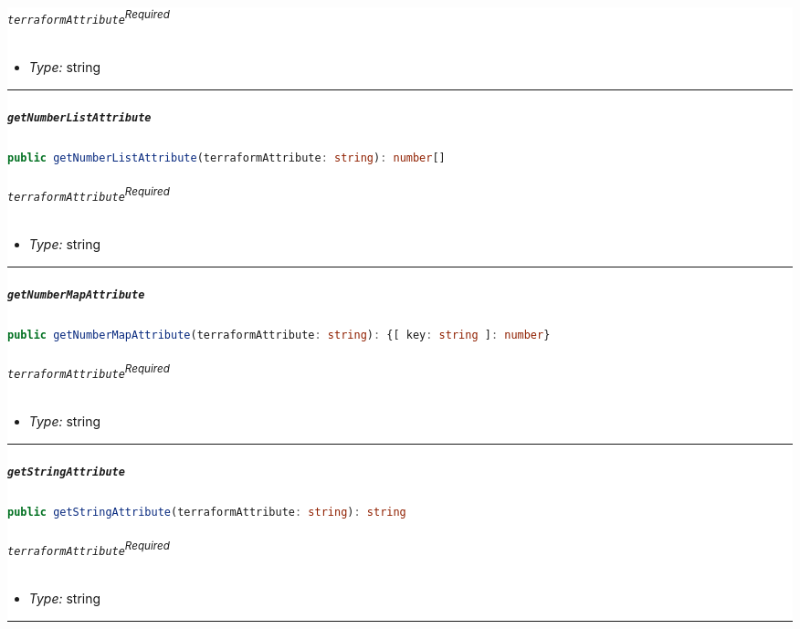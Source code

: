 ###### `terraformAttribute`<sup>Required</sup> <a name="terraformAttribute" id="@cdktf/provider-cloudflare.accessRule.AccessRuleScopeOutputReference.getNumberAttribute.parameter.terraformAttribute"></a>

- *Type:* string

---

##### `getNumberListAttribute` <a name="getNumberListAttribute" id="@cdktf/provider-cloudflare.accessRule.AccessRuleScopeOutputReference.getNumberListAttribute"></a>

```typescript
public getNumberListAttribute(terraformAttribute: string): number[]
```

###### `terraformAttribute`<sup>Required</sup> <a name="terraformAttribute" id="@cdktf/provider-cloudflare.accessRule.AccessRuleScopeOutputReference.getNumberListAttribute.parameter.terraformAttribute"></a>

- *Type:* string

---

##### `getNumberMapAttribute` <a name="getNumberMapAttribute" id="@cdktf/provider-cloudflare.accessRule.AccessRuleScopeOutputReference.getNumberMapAttribute"></a>

```typescript
public getNumberMapAttribute(terraformAttribute: string): {[ key: string ]: number}
```

###### `terraformAttribute`<sup>Required</sup> <a name="terraformAttribute" id="@cdktf/provider-cloudflare.accessRule.AccessRuleScopeOutputReference.getNumberMapAttribute.parameter.terraformAttribute"></a>

- *Type:* string

---

##### `getStringAttribute` <a name="getStringAttribute" id="@cdktf/provider-cloudflare.accessRule.AccessRuleScopeOutputReference.getStringAttribute"></a>

```typescript
public getStringAttribute(terraformAttribute: string): string
```

###### `terraformAttribute`<sup>Required</sup> <a name="terraformAttribute" id="@cdktf/provider-cloudflare.accessRule.AccessRuleScopeOutputReference.getStringAttribute.parameter.terraformAttribute"></a>

- *Type:* string

---